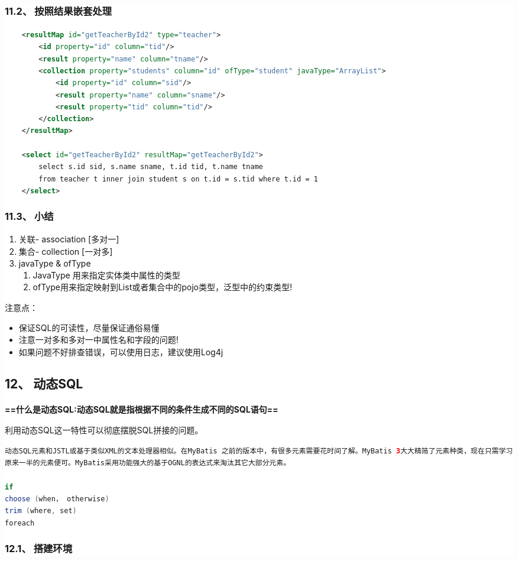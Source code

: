 

### 11.2、 按照结果嵌套处理

```xml
    <resultMap id="getTeacherById2" type="teacher">
        <id property="id" column="tid"/>
        <result property="name" column="tname"/>
        <collection property="students" column="id" ofType="student" javaType="ArrayList">
            <id property="id" column="sid"/>
            <result property="name" column="sname"/>
            <result property="tid" column="tid"/>
        </collection>
    </resultMap>

    <select id="getTeacherById2" resultMap="getTeacherById2">
        select s.id sid, s.name sname, t.id tid, t.name tname
        from teacher t inner join student s on t.id = s.tid where t.id = 1
    </select>

```



### 11.3、  小结

1. 关联- association    [多对一]
2. 集合- collection      [一对多]
3. javaType & ofType
   1. JavaType 用来指定实体类中属性的类型
   2. ofType用来指定映射到List或者集合中的pojo类型，泛型中的约束类型!

注意点：

* 保证SQL的可读性，尽量保证通俗易懂
* 注意一对多和多对一中属性名和字段的问题!
* 如果问题不好排查错误，可以使用日志，建议使用Log4j

## 12、 动态SQL

**==什么是动态SQL:动态SQL就是指根据不同的条件生成不同的SQL语句==**

利用动态SQL这一特性可以彻底摆脱SQL拼接的问题。

````java
动态SQL元素和JSTL或基于类似XML的文本处理器相似。在MyBatis 之前的版本中，有很多元素需要花时间了解。MyBatis 3大大精简了元素种类，现在只需学习原来一半的元素便可。MyBatis采用功能强大的基于OGNL的表达式来淘汰其它大部分元素。
    
if
choose (when， otherwise)
trim (where, set) 
foreach
````

### 12.1、 搭建环境
